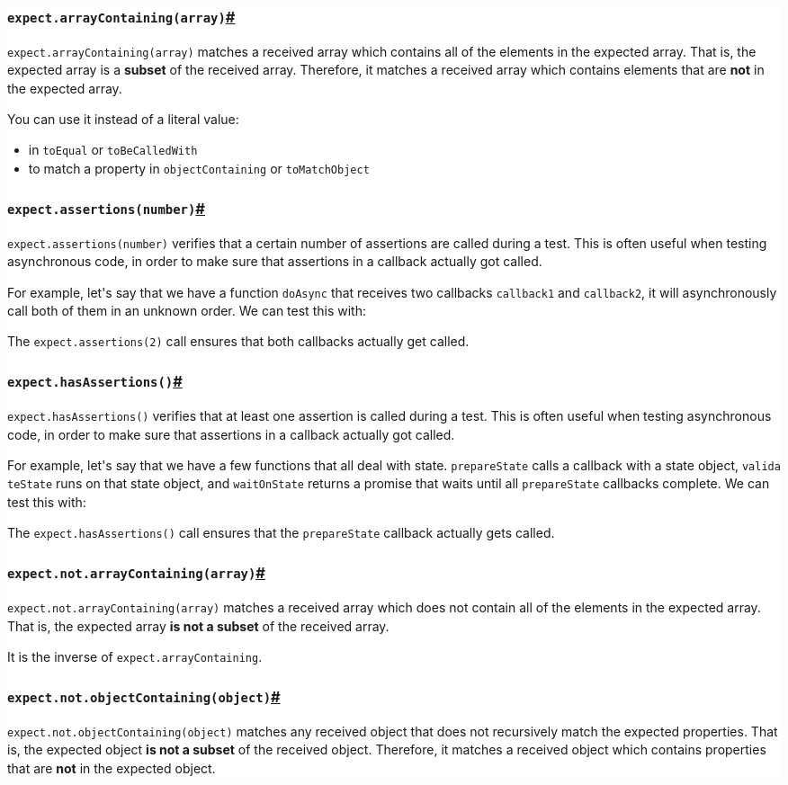 ### `expect.arrayContaining(array)`[#](https://jestjs.io/docs/expect#expectarraycontainingarray "Direct link to heading")

`expect.arrayContaining(array)` matches a received array which contains all of the elements in the expected array. That is, the expected array is a **subset** of the received array. Therefore, it matches a received array which contains elements that are **not** in the expected array.

You can use it instead of a literal value:

- in `toEqual` or `toBeCalledWith`
- to match a property in `objectContaining` or `toMatchObject`

### `expect.assertions(number)`[#](https://jestjs.io/docs/expect#expectassertionsnumber "Direct link to heading")

`expect.assertions(number)` verifies that a certain number of assertions are called during a test. This is often useful when testing asynchronous code, in order to make sure that assertions in a callback actually got called.

For example, let's say that we have a function `doAsync` that receives two callbacks `callback1` and `callback2`, it will asynchronously call both of them in an unknown order. We can test this with:

The `expect.assertions(2)` call ensures that both callbacks actually get called.

### `expect.hasAssertions()`[#](https://jestjs.io/docs/expect#expecthasassertions "Direct link to heading")

`expect.hasAssertions()` verifies that at least one assertion is called during a test. This is often useful when testing asynchronous code, in order to make sure that assertions in a callback actually got called.

For example, let's say that we have a few functions that all deal with state. `prepareState` calls a callback with a state object, `validateState` runs on that state object, and `waitOnState` returns a promise that waits until all `prepareState` callbacks complete. We can test this with:

The `expect.hasAssertions()` call ensures that the `prepareState` callback actually gets called.

### `expect.not.arrayContaining(array)`[#](https://jestjs.io/docs/expect#expectnotarraycontainingarray "Direct link to heading")

`expect.not.arrayContaining(array)` matches a received array which does not contain all of the elements in the expected array. That is, the expected array **is not a subset** of the received array.

It is the inverse of `expect.arrayContaining`.

### `expect.not.objectContaining(object)`[#](https://jestjs.io/docs/expect#expectnotobjectcontainingobject "Direct link to heading")

`expect.not.objectContaining(object)` matches any received object that does not recursively match the expected properties. That is, the expected object **is not a subset** of the received object. Therefore, it matches a received object which contains properties that are **not** in the expected object.
